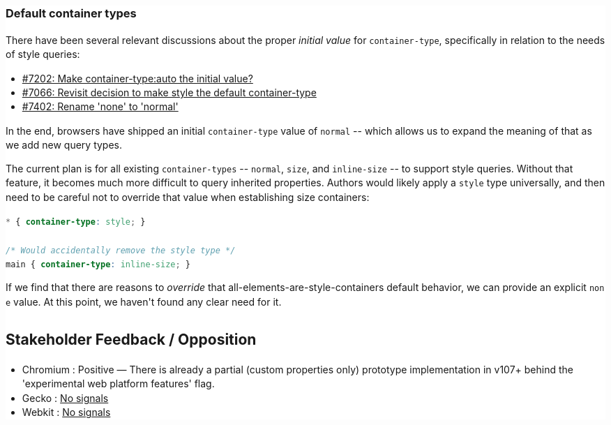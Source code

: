 ### Default container types

There have been several relevant discussions
about the proper _initial value_
for `container-type`,
specifically in relation to
the needs of style queries:

- [#7202: Make container-type:auto the initial value?](https://github.com/w3c/csswg-drafts/issues/7202)
- [#7066: Revisit decision to make style the default container-type](https://github.com/w3c/csswg-drafts/issues/7066)
- [#7402: Rename 'none' to 'normal'](https://github.com/w3c/csswg-drafts/issues/7402)

In the end,
browsers have shipped an initial
`container-type` value
of `normal` --
which allows us to
expand the meaning of that
as we add new query types.

The current plan is for
all existing `container-types` --
`normal`, `size`, and `inline-size` --
to support style queries.
Without that feature,
it becomes much more difficult
to query inherited properties.
Authors would likely apply a `style` type universally,
and then need to be careful
not to override that value
when establishing size containers:

```css
* { container-type: style; }

/* Would accidentally remove the style type */
main { container-type: inline-size; }
```

If we find that there are reasons
to _override_ that
all-elements-are-style-containers
default behavior,
we can provide an explicit
`none` value.
At this point,
we haven't found any clear need for it.

## Stakeholder Feedback / Opposition

- Chromium : Positive —
  There is already a partial (custom properties only)
  prototype implementation in v107+ behind the
  'experimental web platform features' flag.
- Gecko : [No signals](https://github.com/mozilla/standards-positions/issues/686)
- Webkit : [No signals](https://github.com/WebKit/standards-positions/issues/57)

